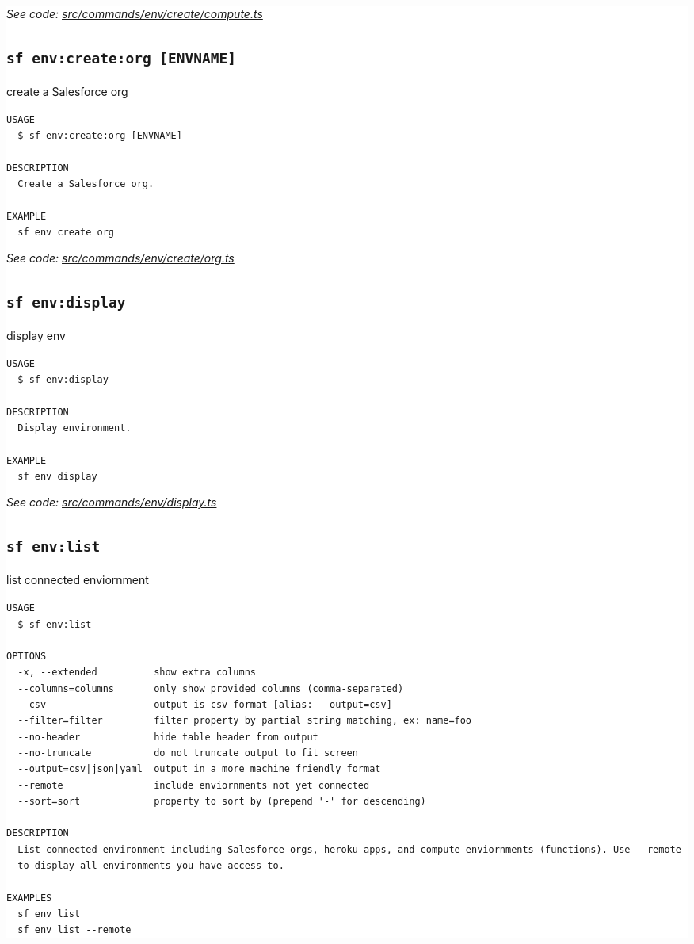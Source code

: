 _See code: [src/commands/env/create/compute.ts](https://github.com/salesforcecli/cli-taxonomy-experiment/blob/v1.3.0/src/commands/env/create/compute.ts)_

## `sf env:create:org [ENVNAME]`

create a Salesforce org

```
USAGE
  $ sf env:create:org [ENVNAME]

DESCRIPTION
  Create a Salesforce org.

EXAMPLE
  sf env create org
```

_See code: [src/commands/env/create/org.ts](https://github.com/salesforcecli/cli-taxonomy-experiment/blob/v1.3.0/src/commands/env/create/org.ts)_

## `sf env:display`

display env

```
USAGE
  $ sf env:display

DESCRIPTION
  Display environment.

EXAMPLE
  sf env display
```

_See code: [src/commands/env/display.ts](https://github.com/salesforcecli/cli-taxonomy-experiment/blob/v1.3.0/src/commands/env/display.ts)_

## `sf env:list`

list connected enviornment

```
USAGE
  $ sf env:list

OPTIONS
  -x, --extended          show extra columns
  --columns=columns       only show provided columns (comma-separated)
  --csv                   output is csv format [alias: --output=csv]
  --filter=filter         filter property by partial string matching, ex: name=foo
  --no-header             hide table header from output
  --no-truncate           do not truncate output to fit screen
  --output=csv|json|yaml  output in a more machine friendly format
  --remote                include enviornments not yet connected
  --sort=sort             property to sort by (prepend '-' for descending)

DESCRIPTION
  List connected environment including Salesforce orgs, heroku apps, and compute enviornments (functions). Use --remote
  to display all environments you have access to.

EXAMPLES
  sf env list
  sf env list --remote
```